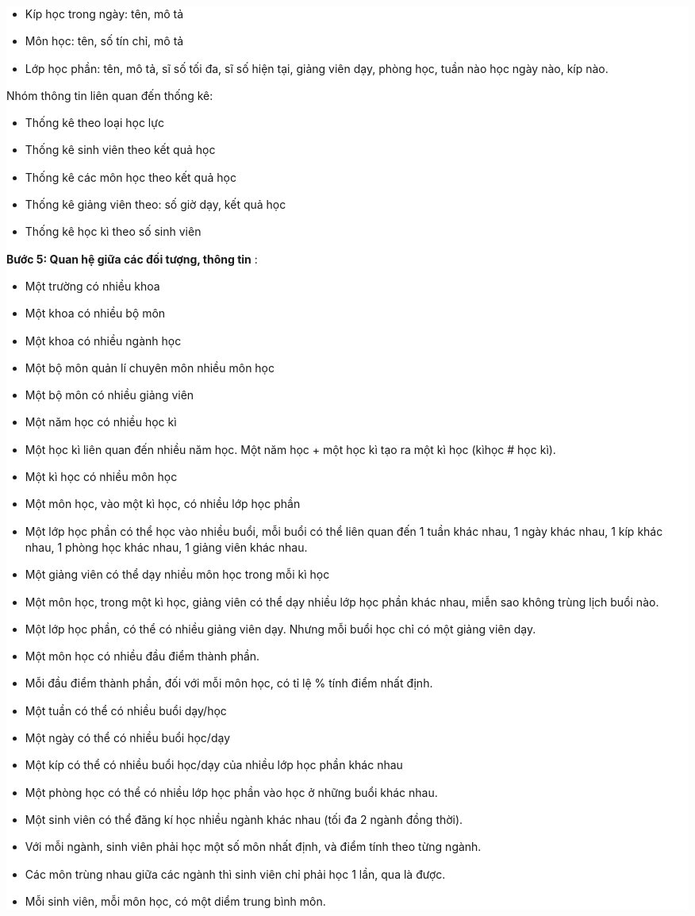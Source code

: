   * Kíp học trong ngày: tên, mô tả

  * Môn học: tên, số tín chỉ, mô tả

  * Lớp học phần: tên, mô tả, sĩ số tối đa, sĩ số hiện tại, giảng viên dạy, phòng học, tuần nào học ngày nào, kíp nào.


Nhóm thông tin liên quan đến thống kê:

  * Thống kê theo loại học lực

  * Thống kê sinh viên theo kết quả học

  * Thống kê các môn học theo kết quả học

  * Thống kê giảng viên theo: số giờ dạy, kết quả học

  * Thống kê học kì theo số sinh viên


**Bước 5: Quan hệ giữa các đối tượng, thông tin** :

  * Một trường có nhiều khoa

  * Một khoa có nhiều bộ môn

  * Một khoa có nhiều ngành học

  * Một bộ môn quản lí chuyên môn nhiều môn học

  * Một bộ môn có nhiều giảng viên

  * Một năm học có nhiều học kì

  * Một học kì liên quan đến nhiều năm học. Một năm học + một học kì tạo ra một kì học (kìhọc # học kì).

  * Một kì học có nhiều môn học

  * Một môn học, vào một kì học, có nhiều lớp học phần

  * Một lớp học phần có thể học vào nhiều buổi, mỗi buổi có thể liên quan đến 1 tuần khác nhau, 1 ngày khác nhau, 1 kíp khác nhau, 1 phòng học khác nhau, 1 giảng viên khác nhau.

  * Một giảng viên có thể dạy nhiều môn học trong mỗi kì học

  * Một môn học, trong một kì học, giảng viên có thể dạy nhiều lớp học phần khác nhau, miễn sao không trùng lịch buổi nào.

  * Một lớp học phần, có thể có nhiều giảng viên dạy. Nhưng mỗi buổi học chỉ có một giảng viên dạy.

  * Một môn học có nhiều đầu điểm thành phần.

  * Mỗi đầu điểm thành phần, đối với mỗi môn học, có tỉ lệ % tính điểm nhất định.

  * Một tuần có thể có nhiều buổi dạy/học

  * Một ngày có thể có nhiều buổi học/dạy

  * Một kíp có thể có nhiều buổi học/dạy của nhiều lớp học phần khác nhau

  * Một phòng học có thể có nhiều lớp học phần vào học ở những buổi khác nhau.

  * Một sinh viên có thể đăng kí học nhiều ngành khác nhau (tối đa 2 ngành đồng thời).

  * Với mỗi ngành, sinh viên phải học một số môn nhất định, và điểm tính theo từng ngành.

  * Các môn trùng nhau giữa các ngành thì sinh viên chỉ phải học 1 lần, qua là được.

  * Mỗi sinh viên, mỗi môn học, có một diểm trung bình môn.